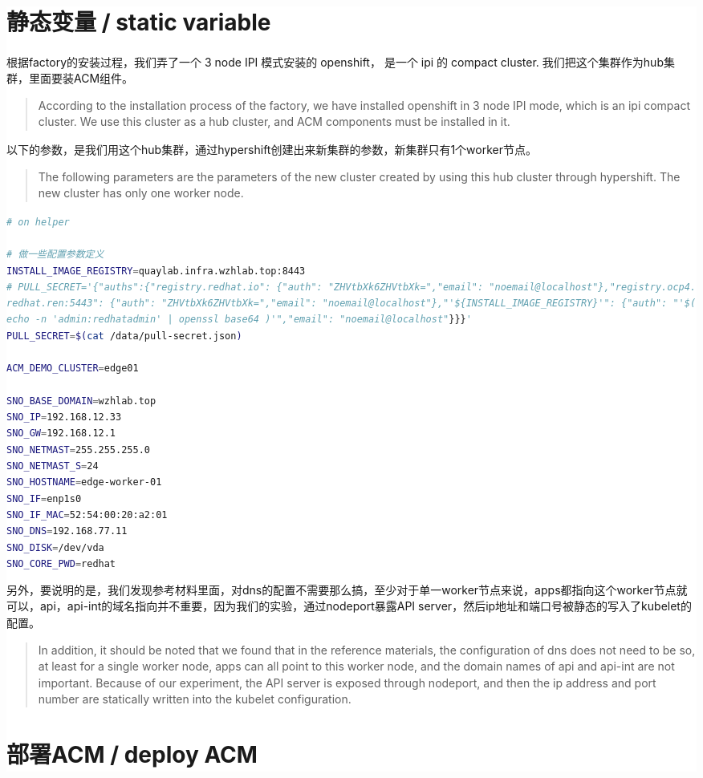 

# 静态变量 / static variable

根据factory的安装过程，我们弄了一个 3 node IPI 模式安装的 openshift， 是一个 ipi 的 compact cluster. 我们把这个集群作为hub集群，里面要装ACM组件。

> According to the installation process of the factory, we have installed openshift in 3 node IPI mode, which is an ipi compact cluster. We use this cluster as a hub cluster, and ACM components must be installed in it.

以下的参数，是我们用这个hub集群，通过hypershift创建出来新集群的参数，新集群只有1个worker节点。

> The following parameters are the parameters of the new cluster created by using this hub cluster through hypershift. The new cluster has only one worker node.

```bash
# on helper

# 做一些配置参数定义
INSTALL_IMAGE_REGISTRY=quaylab.infra.wzhlab.top:8443
# PULL_SECRET='{"auths":{"registry.redhat.io": {"auth": "ZHVtbXk6ZHVtbXk=","email": "noemail@localhost"},"registry.ocp4.redhat.ren:5443": {"auth": "ZHVtbXk6ZHVtbXk=","email": "noemail@localhost"},"'${INSTALL_IMAGE_REGISTRY}'": {"auth": "'$( echo -n 'admin:redhatadmin' | openssl base64 )'","email": "noemail@localhost"}}}'
PULL_SECRET=$(cat /data/pull-secret.json)

ACM_DEMO_CLUSTER=edge01

SNO_BASE_DOMAIN=wzhlab.top
SNO_IP=192.168.12.33
SNO_GW=192.168.12.1
SNO_NETMAST=255.255.255.0
SNO_NETMAST_S=24
SNO_HOSTNAME=edge-worker-01
SNO_IF=enp1s0
SNO_IF_MAC=52:54:00:20:a2:01
SNO_DNS=192.168.77.11
SNO_DISK=/dev/vda
SNO_CORE_PWD=redhat

```

另外，要说明的是，我们发现参考材料里面，对dns的配置不需要那么搞，至少对于单一worker节点来说，apps都指向这个worker节点就可以，api，api-int的域名指向并不重要，因为我们的实验，通过nodeport暴露API server，然后ip地址和端口号被静态的写入了kubelet的配置。

> In addition, it should be noted that we found that in the reference materials, the configuration of dns does not need to be so, at least for a single worker node, apps can all point to this worker node, and the domain names of api and api-int are not important. Because of our experiment, the API server is exposed through nodeport, and then the ip address and port number are statically written into the kubelet configuration.

# 部署ACM / deploy ACM
